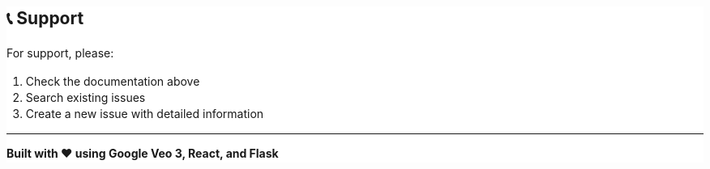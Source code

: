 ## 📞 Support

For support, please:
1. Check the documentation above
2. Search existing issues
3. Create a new issue with detailed information

---

**Built with ❤️ using Google Veo 3, React, and Flask**

